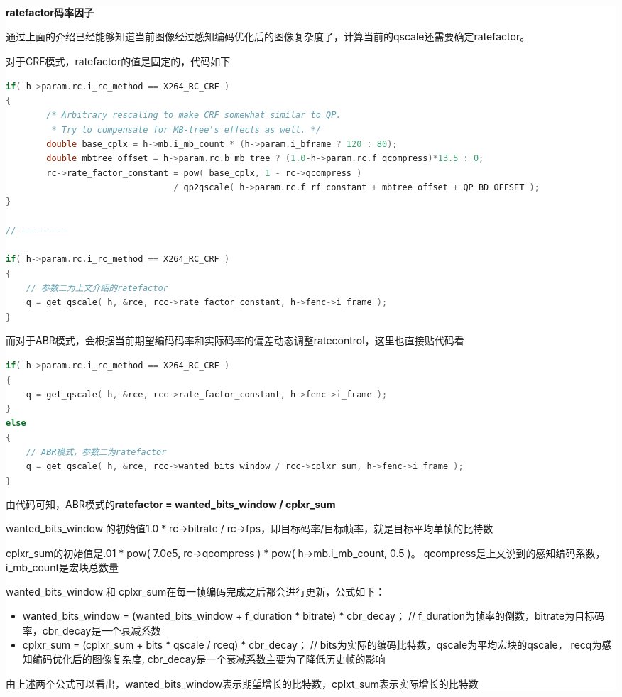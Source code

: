 

**ratefactor码率因子**

通过上面的介绍已经能够知道当前图像经过感知编码优化后的图像复杂度了，计算当前的qscale还需要确定ratefactor。

对于CRF模式，ratefactor的值是固定的，代码如下

```c++
if( h->param.rc.i_rc_method == X264_RC_CRF )
{
        /* Arbitrary rescaling to make CRF somewhat similar to QP.
         * Try to compensate for MB-tree's effects as well. */
        double base_cplx = h->mb.i_mb_count * (h->param.i_bframe ? 120 : 80);
        double mbtree_offset = h->param.rc.b_mb_tree ? (1.0-h->param.rc.f_qcompress)*13.5 : 0;
        rc->rate_factor_constant = pow( base_cplx, 1 - rc->qcompress )
                                 / qp2qscale( h->param.rc.f_rf_constant + mbtree_offset + QP_BD_OFFSET );
}

// ---------

if( h->param.rc.i_rc_method == X264_RC_CRF )
{
    // 参数二为上文介绍的ratefactor
    q = get_qscale( h, &rce, rcc->rate_factor_constant, h->fenc->i_frame );
}
```

而对于ABR模式，会根据当前期望编码码率和实际码率的偏差动态调整ratecontrol，这里也直接贴代码看

```c++
if( h->param.rc.i_rc_method == X264_RC_CRF )
{
    q = get_qscale( h, &rce, rcc->rate_factor_constant, h->fenc->i_frame );
}
else
{
    // ABR模式，参数二为ratefactor
    q = get_qscale( h, &rce, rcc->wanted_bits_window / rcc->cplxr_sum, h->fenc->i_frame );
}
```

由代码可知，ABR模式的**ratefactor = wanted_bits_window / cplxr_sum**

wanted_bits_window 的初始值1.0 * rc->bitrate / rc->fps，即目标码率/目标帧率，就是目标平均单帧的比特数

cplxr_sum的初始值是.01 * pow( 7.0e5, rc->qcompress ) * pow( h->mb.i_mb_count, 0.5 )。 qcompress是上文说到的感知编码系数，i_mb_count是宏块总数量

wanted_bits_window 和 cplxr_sum在每一帧编码完成之后都会进行更新，公式如下：

- wanted_bits_window = (wanted_bits_window +  f_duration * bitrate) * cbr_decay；  // f_duration为帧率的倒数，bitrate为目标码率，cbr_decay是一个衰减系数
- cplxr_sum = (cplxr_sum + bits * qscale / rceq) * cbr_decay； // bits为实际的编码比特数，qscale为平均宏块的qscale， recq为感知编码优化后的图像复杂度,  cbr_decay是一个衰减系数主要为了降低历史帧的影响

由上述两个公式可以看出，wanted_bits_window表示期望增长的比特数，cplxt_sum表示实际增长的比特数
